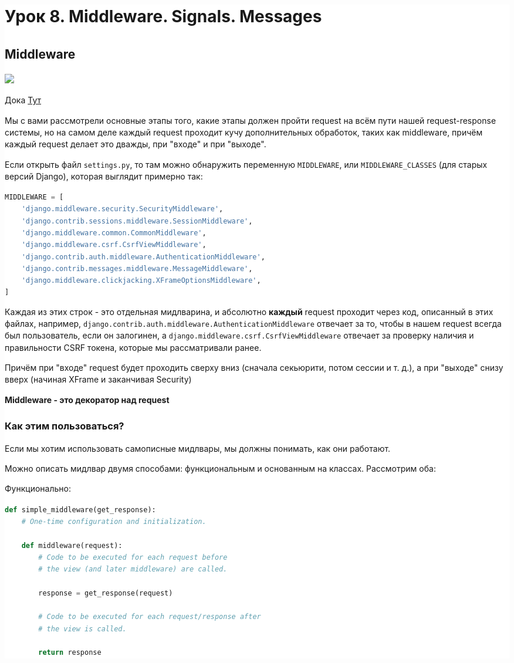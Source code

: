 # Урок 8. Middleware. Signals. Messages

## Middleware

![](https://memegenerator.net/img/instances/81631865.jpg)

Дока [Тут](https://docs.djangoproject.com/en/4.2/topics/http/middleware/)

Мы с вами рассмотрели основные этапы того, какие этапы должен пройти request на всём пути нашей request-response системы,
но на самом деле каждый request проходит кучу дополнительных обработок, таких как middleware, причём каждый request 
делает это дважды, при "входе" и при "выходе".

Если открыть файл `settings.py`, то там можно обнаружить переменную `MIDDLEWARE`, или `MIDDLEWARE_CLASSES` (для старых
версий Django), которая выглядит примерно так:

```python
MIDDLEWARE = [
    'django.middleware.security.SecurityMiddleware',
    'django.contrib.sessions.middleware.SessionMiddleware',
    'django.middleware.common.CommonMiddleware',
    'django.middleware.csrf.CsrfViewMiddleware',
    'django.contrib.auth.middleware.AuthenticationMiddleware',
    'django.contrib.messages.middleware.MessageMiddleware',
    'django.middleware.clickjacking.XFrameOptionsMiddleware',
]
```

Каждая из этих строк - это отдельная мидлварина, и абсолютно **каждый** request проходит через код, описанный в этих
файлах, например, `django.contrib.auth.middleware.AuthenticationMiddleware` отвечает за то, чтобы в нашем request
всегда был пользователь, если он залогинен, а `django.middleware.csrf.CsrfViewMiddleware` отвечает за проверку наличия и
правильности CSRF токена, которые мы рассматривали ранее.

Причём при "входе" request будет проходить сверху вниз (сначала секьюрити, потом сессии и т. д.), а при "выходе" снизу
вверх (начиная XFrame и заканчивая Security)

**Middleware - это декоратор над request**

### Как этим пользоваться?

Если мы хотим использовать самописные мидлвары, мы должны понимать, как они работают.

Можно описать мидлвар двумя способами: функциональным и основанным на классах. Рассмотрим оба:

Функционально:

```python
def simple_middleware(get_response):
    # One-time configuration and initialization.

    def middleware(request):
        # Code to be executed for each request before
        # the view (and later middleware) are called.

        response = get_response(request)

        # Code to be executed for each request/response after
        # the view is called.

        return response
```